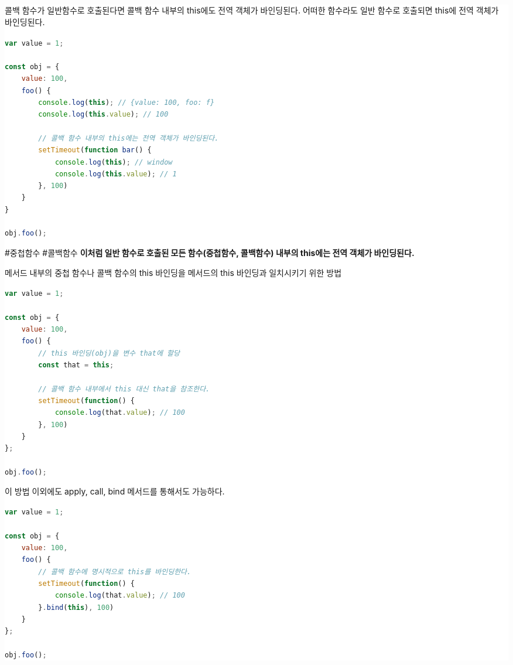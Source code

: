 콜백 함수가 일반함수로 호출된다면 콜백 함수 내부의 this에도 전역 객체가 바인딩된다.
어떠한 함수라도 일반 함수로 호출되면 this에 전역 객체가 바인딩된다.
```js
var value = 1;

const obj = {
	value: 100,
	foo() {
		console.log(this); // {value: 100, foo: f}
		console.log(this.value); // 100

		// 콜백 함수 내부의 this에는 전역 객체가 바인딩된다.
		setTimeout(function bar() {
			console.log(this); // window
			console.log(this.value); // 1
		}, 100)
	}
}

obj.foo();
```
#중첩함수 #콜백함수
**이처럼 일반 함수로 호출된 모든 함수(중첩함수, 콜백함수) 내부의 this에는 전역 객체가 바인딩된다.**

메서드 내부의 중첩 함수나 콜백 함수의 this 바인딩을 메서드의 this 바인딩과 일치시키기 위한 방법
```js
var value = 1;

const obj = {
	value: 100,
	foo() {
		// this 바인딩(obj)을 변수 that에 할당
		const that = this;

		// 콜백 함수 내부에서 this 대신 that을 참조한다.
		setTimeout(function() {
			console.log(that.value); // 100
		}, 100)
	}
};

obj.foo();
```

이 방법 이외에도 apply, call, bind 메서드를 통해서도 가능하다.
```js
var value = 1;

const obj = {
	value: 100,
	foo() {
		// 콜백 함수에 명시적으로 this를 바인딩한다.
		setTimeout(function() {
			console.log(that.value); // 100
		}.bind(this), 100)
	}
};

obj.foo();
```
